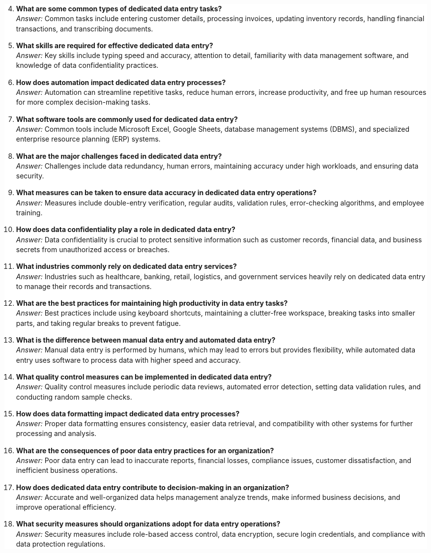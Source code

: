 4. **What are some common types of dedicated data entry tasks?**  
   *Answer:* Common tasks include entering customer details, processing invoices, updating inventory records, handling financial transactions, and transcribing documents.  

5. **What skills are required for effective dedicated data entry?**  
   *Answer:* Key skills include typing speed and accuracy, attention to detail, familiarity with data management software, and knowledge of data confidentiality practices.  

6. **How does automation impact dedicated data entry processes?**  
   *Answer:* Automation can streamline repetitive tasks, reduce human errors, increase productivity, and free up human resources for more complex decision-making tasks.  

7. **What software tools are commonly used for dedicated data entry?**  
   *Answer:* Common tools include Microsoft Excel, Google Sheets, database management systems (DBMS), and specialized enterprise resource planning (ERP) systems.  

8. **What are the major challenges faced in dedicated data entry?**  
   *Answer:* Challenges include data redundancy, human errors, maintaining accuracy under high workloads, and ensuring data security.  

9. **What measures can be taken to ensure data accuracy in dedicated data entry operations?**  
   *Answer:* Measures include double-entry verification, regular audits, validation rules, error-checking algorithms, and employee training.  

10. **How does data confidentiality play a role in dedicated data entry?**  
    *Answer:* Data confidentiality is crucial to protect sensitive information such as customer records, financial data, and business secrets from unauthorized access or breaches.  

11. **What industries commonly rely on dedicated data entry services?**  
    *Answer:* Industries such as healthcare, banking, retail, logistics, and government services heavily rely on dedicated data entry to manage their records and transactions.  

12. **What are the best practices for maintaining high productivity in data entry tasks?**  
    *Answer:* Best practices include using keyboard shortcuts, maintaining a clutter-free workspace, breaking tasks into smaller parts, and taking regular breaks to prevent fatigue.  

13. **What is the difference between manual data entry and automated data entry?**  
    *Answer:* Manual data entry is performed by humans, which may lead to errors but provides flexibility, while automated data entry uses software to process data with higher speed and accuracy.  

14. **What quality control measures can be implemented in dedicated data entry?**  
    *Answer:* Quality control measures include periodic data reviews, automated error detection, setting data validation rules, and conducting random sample checks.  

15. **How does data formatting impact dedicated data entry processes?**  
    *Answer:* Proper data formatting ensures consistency, easier data retrieval, and compatibility with other systems for further processing and analysis.  

16. **What are the consequences of poor data entry practices for an organization?**  
    *Answer:* Poor data entry can lead to inaccurate reports, financial losses, compliance issues, customer dissatisfaction, and inefficient business operations.  

17. **How does dedicated data entry contribute to decision-making in an organization?**  
    *Answer:* Accurate and well-organized data helps management analyze trends, make informed business decisions, and improve operational efficiency.  

18. **What security measures should organizations adopt for data entry operations?**  
    *Answer:* Security measures include role-based access control, data encryption, secure login credentials, and compliance with data protection regulations.  
